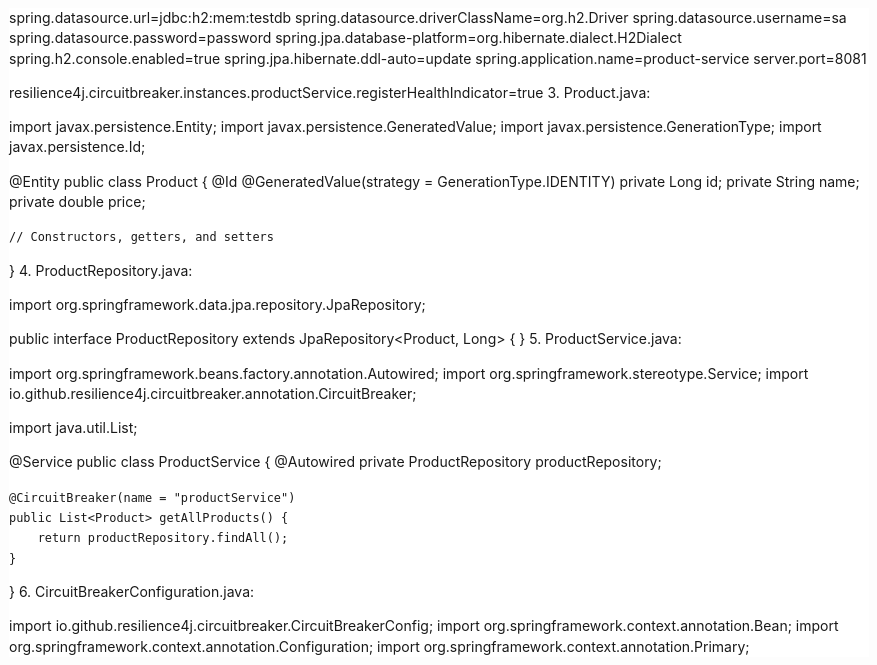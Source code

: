 spring.datasource.url=jdbc:h2:mem:testdb
spring.datasource.driverClassName=org.h2.Driver
spring.datasource.username=sa
spring.datasource.password=password
spring.jpa.database-platform=org.hibernate.dialect.H2Dialect
spring.h2.console.enabled=true
spring.jpa.hibernate.ddl-auto=update
spring.application.name=product-service
server.port=8081

resilience4j.circuitbreaker.instances.productService.registerHealthIndicator=true
3. Product.java:

import javax.persistence.Entity;
import javax.persistence.GeneratedValue;
import javax.persistence.GenerationType;
import javax.persistence.Id;

@Entity
public class Product {
    @Id
    @GeneratedValue(strategy = GenerationType.IDENTITY)
    private Long id;
    private String name;
    private double price;

    // Constructors, getters, and setters
}
4. ProductRepository.java:

import org.springframework.data.jpa.repository.JpaRepository;

public interface ProductRepository extends JpaRepository<Product, Long> {
}
5. ProductService.java:

import org.springframework.beans.factory.annotation.Autowired;
import org.springframework.stereotype.Service;
import io.github.resilience4j.circuitbreaker.annotation.CircuitBreaker;

import java.util.List;

@Service
public class ProductService {
    @Autowired
    private ProductRepository productRepository;

    @CircuitBreaker(name = "productService")
    public List<Product> getAllProducts() {
        return productRepository.findAll();
    }
}
6. CircuitBreakerConfiguration.java:

import io.github.resilience4j.circuitbreaker.CircuitBreakerConfig;
import org.springframework.context.annotation.Bean;
import org.springframework.context.annotation.Configuration;
import org.springframework.context.annotation.Primary;
